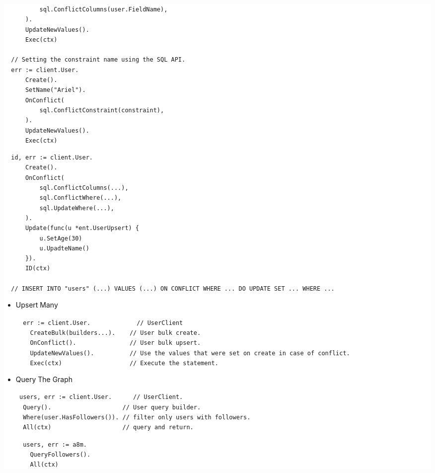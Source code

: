   ``` In PostgreSQL, the conflict target is required:
            sql.ConflictColumns(user.FieldName),    
        ).
        UpdateNewValues().
        Exec(ctx)
    
    // Setting the constraint name using the SQL API.
    err := client.User.
        Create().
        SetName("Ariel").
        OnConflict(
            sql.ConflictConstraint(constraint), 
        ).
        UpdateNewValues().
        Exec(ctx)
  ```
  ``` 自定义执行的语句，使用 SQL API：
    id, err := client.User.
        Create().
        OnConflict(
            sql.ConflictColumns(...),
            sql.ConflictWhere(...),
            sql.UpdateWhere(...),
        ).
        Update(func(u *ent.UserUpsert) {
            u.SetAge(30)
            u.UpadteName()
        }).
        ID(ctx)
    
    // INSERT INTO "users" (...) VALUES (...) ON CONFLICT WHERE ... DO UPDATE SET ... WHERE ...
  ```

- Upsert Many
  ```
    err := client.User.             // UserClient
      CreateBulk(builders...).    // User bulk create.
      OnConflict().               // User bulk upsert.
      UpdateNewValues().          // Use the values that were set on create in case of conflict.
      Exec(ctx)                   // Execute the statement.
  ```

- Query The Graph
  
  ``` 获取所有拥有关注者的用户
   users, err := client.User.      // UserClient.
    Query().                    // User query builder.
    Where(user.HasFollowers()). // filter only users with followers.
    All(ctx)                    // query and return.
  ```

  ``` 获取特定用户的所有关注者。
    users, err := a8m.
      QueryFollowers().
      All(ctx)
  ```
